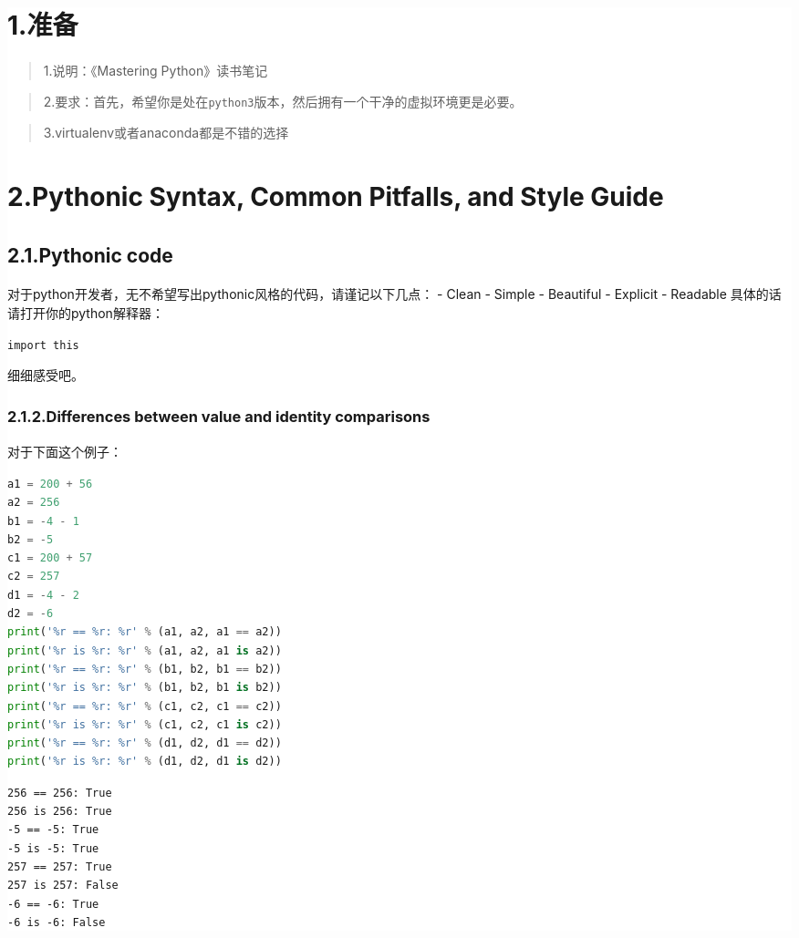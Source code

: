 
# 1.准备
> 1.说明：《Mastering Python》读书笔记

> 2.要求：首先，希望你是处在`python3`版本，然后拥有一个干净的虚拟环境更是必要。

> 3.virtualenv或者anaconda都是不错的选择

# 2.Pythonic Syntax, Common Pitfalls, and Style Guide
## 2.1.Pythonic code
对于python开发者，无不希望写出pythonic风格的代码，请谨记以下几点：
    - Clean
    - Simple
    - Beautiful
    - Explicit
    - Readable
具体的话请打开你的python解释器：
```
import this
```
细细感受吧。
### 2.1.2.Differences between value and identity comparisons
对于下面这个例子：


```python
a1 = 200 + 56
a2 = 256
b1 = -4 - 1
b2 = -5
c1 = 200 + 57
c2 = 257
d1 = -4 - 2
d2 = -6
print('%r == %r: %r' % (a1, a2, a1 == a2))
print('%r is %r: %r' % (a1, a2, a1 is a2))
print('%r == %r: %r' % (b1, b2, b1 == b2))
print('%r is %r: %r' % (b1, b2, b1 is b2))
print('%r == %r: %r' % (c1, c2, c1 == c2))
print('%r is %r: %r' % (c1, c2, c1 is c2))
print('%r == %r: %r' % (d1, d2, d1 == d2))
print('%r is %r: %r' % (d1, d2, d1 is d2))
```

    256 == 256: True
    256 is 256: True
    -5 == -5: True
    -5 is -5: True
    257 == 257: True
    257 is 257: False
    -6 == -6: True
    -6 is -6: False
